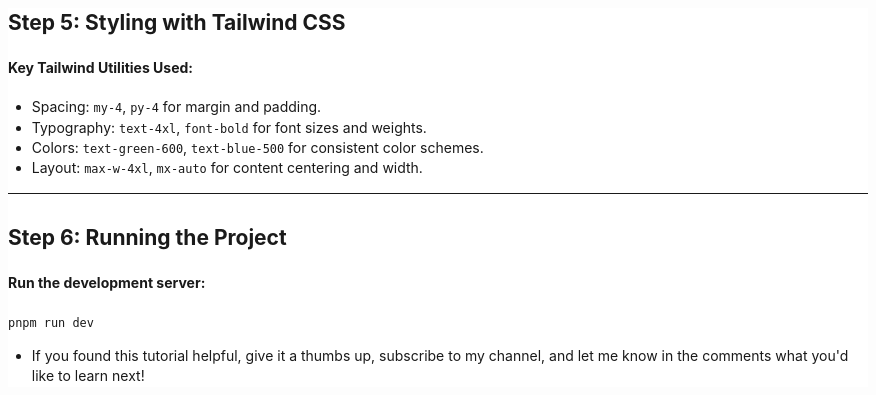 
## Step 5: Styling with Tailwind CSS

#### Key Tailwind Utilities Used:

- Spacing: `my-4`, `py-4` for margin and padding.
- Typography: `text-4xl`, `font-bold` for font sizes and weights.
- Colors: `text-green-600`, `text-blue-500` for consistent color schemes.
- Layout: `max-w-4xl`, `mx-auto` for content centering and width.

---

## Step 6: Running the Project

#### Run the development server:

```bash
pnpm run dev
```

- If you found this tutorial helpful, give it a thumbs up, subscribe to my channel, and let me know in the comments what you'd like to learn next!